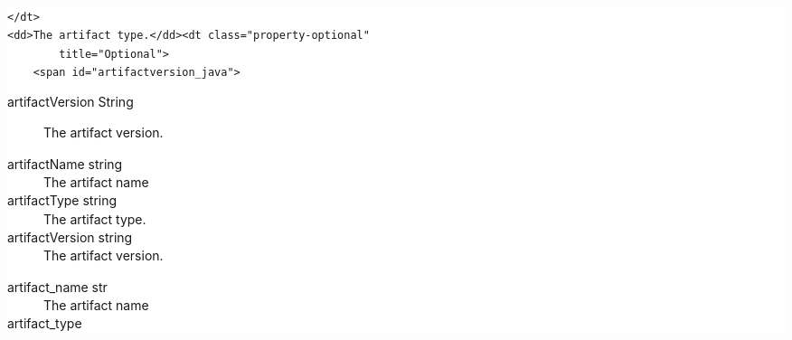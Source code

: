     </dt>
    <dd>The artifact type.</dd><dt class="property-optional"
            title="Optional">
        <span id="artifactversion_java">
<a data-swiftype-name="resource-property" data-swiftype-type="text" href="#artifactversion_java" style="color: inherit; text-decoration: inherit;">artifact<wbr>Version</a>
</span>
        <span class="property-indicator"></span>
        <span class="property-type">String</span>
    </dt>
    <dd>The artifact version.</dd></dl>
</pulumi-choosable>
</div>

<div>
<pulumi-choosable type="language" values="javascript,typescript">
<dl class="resources-properties"><dt class="property-optional"
            title="Optional">
        <span id="artifactname_nodejs">
<a data-swiftype-name="resource-property" data-swiftype-type="text" href="#artifactname_nodejs" style="color: inherit; text-decoration: inherit;">artifact<wbr>Name</a>
</span>
        <span class="property-indicator"></span>
        <span class="property-type">string</span>
    </dt>
    <dd>The artifact name</dd><dt class="property-optional"
            title="Optional">
        <span id="artifacttype_nodejs">
<a data-swiftype-name="resource-property" data-swiftype-type="text" href="#artifacttype_nodejs" style="color: inherit; text-decoration: inherit;">artifact<wbr>Type</a>
</span>
        <span class="property-indicator"></span>
        <span class="property-type">string</span>
    </dt>
    <dd>The artifact type.</dd><dt class="property-optional"
            title="Optional">
        <span id="artifactversion_nodejs">
<a data-swiftype-name="resource-property" data-swiftype-type="text" href="#artifactversion_nodejs" style="color: inherit; text-decoration: inherit;">artifact<wbr>Version</a>
</span>
        <span class="property-indicator"></span>
        <span class="property-type">string</span>
    </dt>
    <dd>The artifact version.</dd></dl>
</pulumi-choosable>
</div>

<div>
<pulumi-choosable type="language" values="python">
<dl class="resources-properties"><dt class="property-optional"
            title="Optional">
        <span id="artifact_name_python">
<a data-swiftype-name="resource-property" data-swiftype-type="text" href="#artifact_name_python" style="color: inherit; text-decoration: inherit;">artifact_<wbr>name</a>
</span>
        <span class="property-indicator"></span>
        <span class="property-type">str</span>
    </dt>
    <dd>The artifact name</dd><dt class="property-optional"
            title="Optional">
        <span id="artifact_type_python">
<a data-swiftype-name="resource-property" data-swiftype-type="text" href="#artifact_type_python" style="color: inherit; text-decoration: inherit;">artifact_<wbr>type</a>
</span>